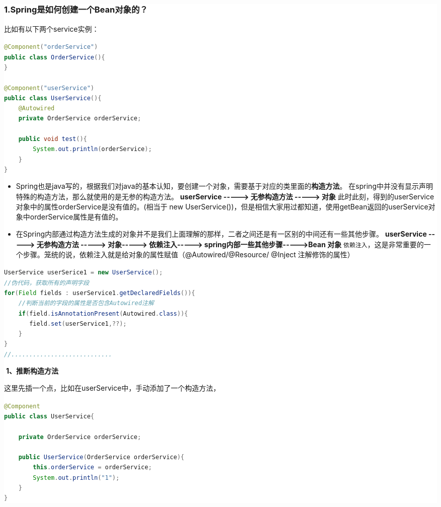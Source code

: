 ### 1.Spring是如何创建一个Bean对象的？

比如有以下两个service实例：

```java
@Component("orderService")
public class OrderService(){
}

@Component("userService")
public class UserService(){
	@Autowired
	private OrderService orderService;
	
	public void test(){
        System.out.println(orderService);
    }
}

```

- Spring也是java写的，根据我们对java的基本认知，要创建一个对象，需要基于对应的类里面的**构造方法**。
  在spring中并没有显示声明特殊的构造方法，那么就使用的是无参的构造方法。
  **userService -----> 无参构造方法 -----> 对象**
  此时此刻，得到的userService对象中的属性orderService是没有值的。(相当于 new UserService())，但是相信大家用过都知道，使用getBean返回的userService对象中orderService属性是有值的。

- 在Spring内部通过构造方法生成的对象并不是我们上面理解的那样，二者之间还是有一区别的中间还有一些其他步骤。
  **userService -----> 无参构造方法 -----> 对象-----> 依赖注入-----> spring内部一些其他步骤----->Bean 对象**
  `依赖注入`，这是非常重要的一个步骤。笼统的说，依赖注入就是给对象的属性赋值（@Autowired/@Resource/ @Inject 注解修饰的属性）

```java
UserService userSerice1 = new UserService();
//伪代码，获取所有的声明字段
for(Field fields : userService1.getDeclaredFields()){
    //判断当前的字段的属性是否包含Autowired注解
    if(field.isAnnotationPresent(Autowired.class)){
       field.set(userService1,??);
    }
}
//............................
```

​	**1、推断构造方法**

这里先插一个点，比如在userService中，手动添加了一个构造方法，

```java
@Component
public class UserService{
    
    private OrderService orderService;
    
    public UserService(OrderService orderService){
        this.orderService = orderService;
        System.out.println("1");
    }
}
```
